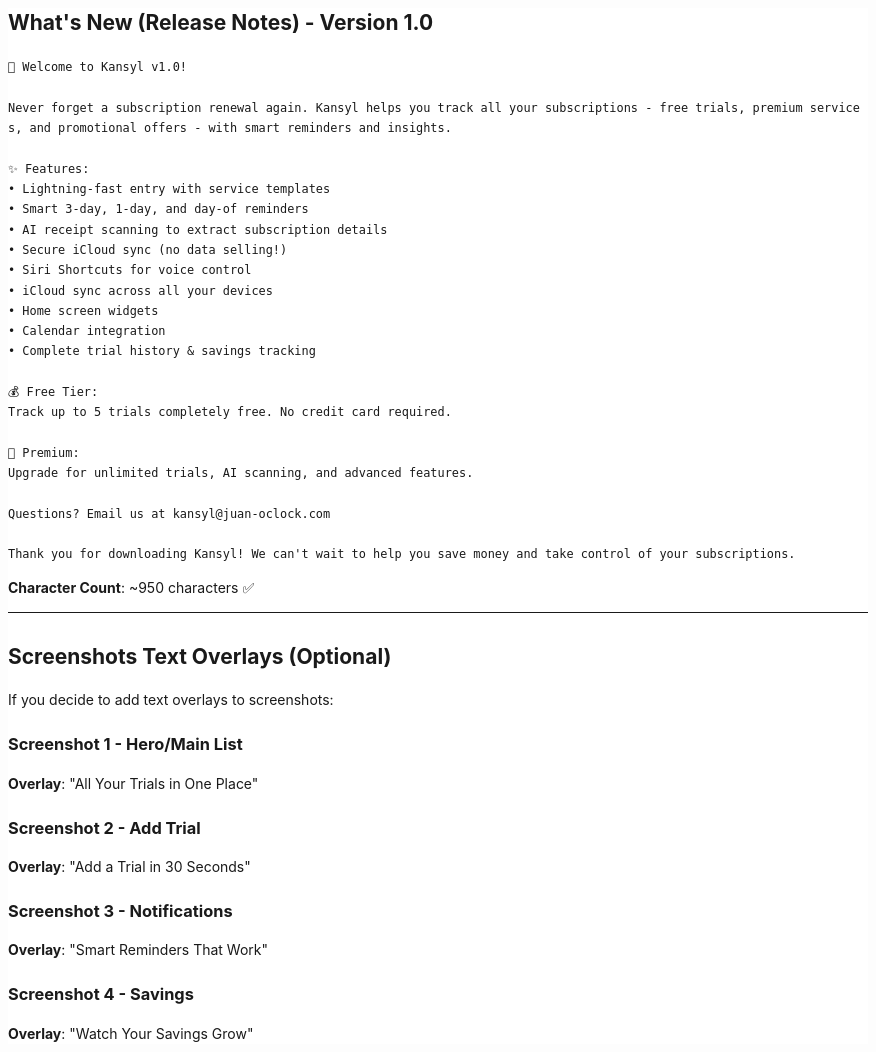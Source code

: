 
## What's New (Release Notes) - Version 1.0

```
🎉 Welcome to Kansyl v1.0!

Never forget a subscription renewal again. Kansyl helps you track all your subscriptions - free trials, premium services, and promotional offers - with smart reminders and insights.

✨ Features:
• Lightning-fast entry with service templates
• Smart 3-day, 1-day, and day-of reminders
• AI receipt scanning to extract subscription details
• Secure iCloud sync (no data selling!)
• Siri Shortcuts for voice control
• iCloud sync across all your devices
• Home screen widgets
• Calendar integration
• Complete trial history & savings tracking

💰 Free Tier:
Track up to 5 trials completely free. No credit card required.

🌟 Premium:
Upgrade for unlimited trials, AI scanning, and advanced features.

Questions? Email us at kansyl@juan-oclock.com

Thank you for downloading Kansyl! We can't wait to help you save money and take control of your subscriptions.
```

**Character Count**: ~950 characters ✅

---

## Screenshots Text Overlays (Optional)

If you decide to add text overlays to screenshots:

### Screenshot 1 - Hero/Main List
**Overlay**: "All Your Trials in One Place"

### Screenshot 2 - Add Trial
**Overlay**: "Add a Trial in 30 Seconds"

### Screenshot 3 - Notifications
**Overlay**: "Smart Reminders That Work"

### Screenshot 4 - Savings
**Overlay**: "Watch Your Savings Grow"
